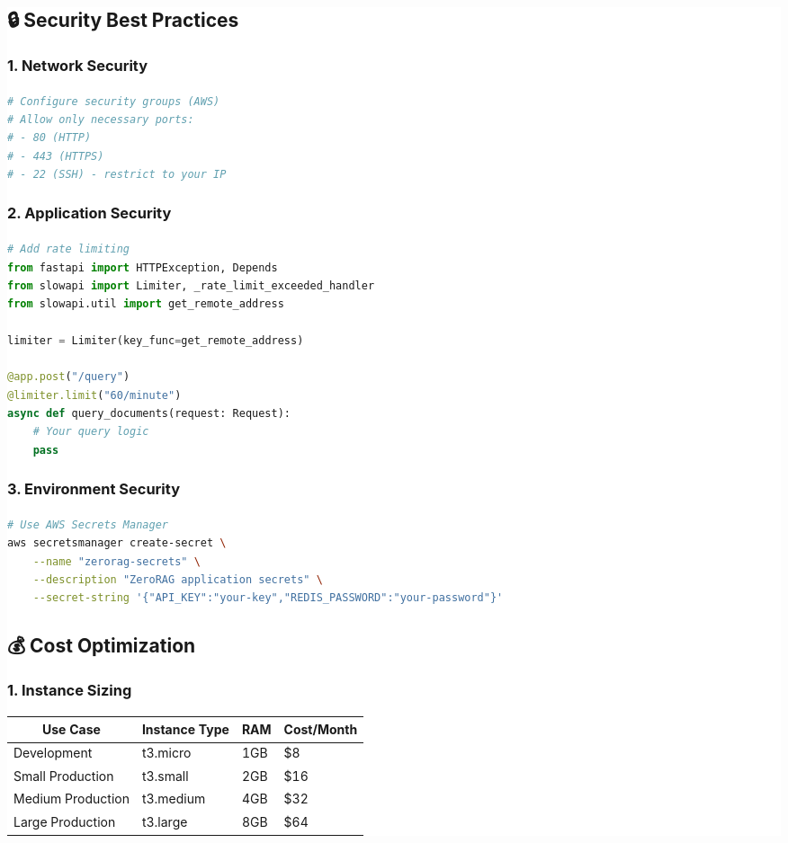 ## 🔒 Security Best Practices

### 1. Network Security

```bash
# Configure security groups (AWS)
# Allow only necessary ports:
# - 80 (HTTP)
# - 443 (HTTPS)
# - 22 (SSH) - restrict to your IP
```

### 2. Application Security

```python
# Add rate limiting
from fastapi import HTTPException, Depends
from slowapi import Limiter, _rate_limit_exceeded_handler
from slowapi.util import get_remote_address

limiter = Limiter(key_func=get_remote_address)

@app.post("/query")
@limiter.limit("60/minute")
async def query_documents(request: Request):
    # Your query logic
    pass
```

### 3. Environment Security

```bash
# Use AWS Secrets Manager
aws secretsmanager create-secret \
    --name "zerorag-secrets" \
    --description "ZeroRAG application secrets" \
    --secret-string '{"API_KEY":"your-key","REDIS_PASSWORD":"your-password"}'
```

## 💰 Cost Optimization

### 1. Instance Sizing

| Use Case | Instance Type | RAM | Cost/Month |
|----------|---------------|-----|------------|
| Development | t3.micro | 1GB | $8 |
| Small Production | t3.small | 2GB | $16 |
| Medium Production | t3.medium | 4GB | $32 |
| Large Production | t3.large | 8GB | $64 |
